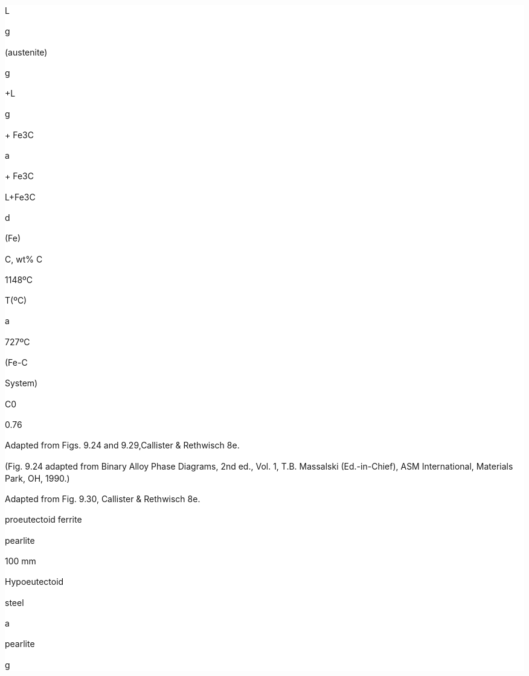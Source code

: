 L

g

(austenite)

g

+L

g

\+ Fe3C

a

\+ Fe3C

L+Fe3C

d

(Fe)

C, wt% C

1148ºC

T(ºC)

a

727ºC

(Fe-C

System)

C0

0.76

Adapted from Figs. 9.24 and 9.29,Callister & Rethwisch 8e.

(Fig. 9.24 adapted from Binary Alloy Phase Diagrams, 2nd ed., Vol. 1, T.B. Massalski (Ed.-in-Chief), ASM International, Materials Park, OH, 1990.)

Adapted from Fig. 9.30, Callister & Rethwisch 8e.

proeutectoid ferrite

pearlite

100 mm

Hypoeutectoid

steel

a

pearlite

g
